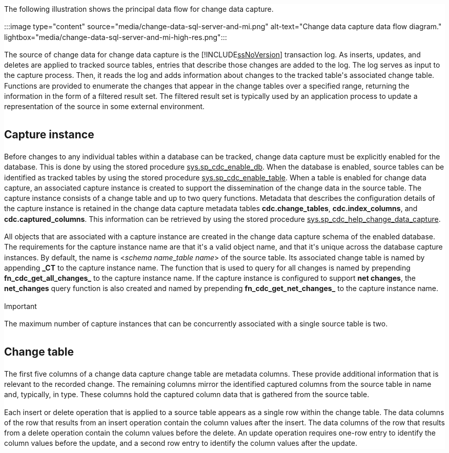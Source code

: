 The following illustration shows the principal data flow for change data capture.  
  
:::image type="content" source="media/change-data-sql-server-and-mi.png" alt-text="Change data capture data flow diagram." lightbox="media/change-data-sql-server-and-mi-high-res.png":::
  
 The source of change data for change data capture is the [!INCLUDE[ssNoVersion](../../includes/ssnoversion-md.md)] transaction log. As inserts, updates, and deletes are applied to tracked source tables, entries that describe those changes are added to the log. The log serves as input to the capture process. Then, it reads the log and adds information about changes to the tracked table's associated change table. Functions are provided to enumerate the changes that appear in the change tables over a specified range, returning the information in the form of a filtered result set. The filtered result set is typically used by an application process to update a representation of the source in some external environment.  
  
## Capture instance

 Before changes to any individual tables within a database can be tracked, change data capture must be explicitly enabled for the database. This is done by using the stored procedure [sys.sp_cdc_enable_db](../system-stored-procedures/sys-sp-cdc-enable-db-transact-sql.md). When the database is enabled, source tables can be identified as tracked tables by using the stored procedure [sys.sp_cdc_enable_table](../system-stored-procedures/sys-sp-cdc-enable-table-transact-sql.md). When a table is enabled for change data capture, an associated capture instance is created to support the dissemination of the change data in the source table. The capture instance consists of a change table and up to two query functions. Metadata that describes the configuration details of the capture instance is retained in the change data capture metadata tables **cdc.change_tables**, **cdc.index_columns**, and **cdc.captured_columns**. This information can be retrieved by using the stored procedure [sys.sp_cdc_help_change_data_capture](../system-stored-procedures/sys-sp-cdc-help-change-data-capture-transact-sql.md).  
  
 All objects that are associated with a capture instance are created in the change data capture schema of the enabled database. The requirements for the capture instance name are that it's a valid object name, and that it's unique across the database capture instances. By default, the name is \<*schema name*\_*table name*> of the source table. Its associated change table is named by appending **_CT** to the capture instance name. The function that is used to query for all changes is named by prepending **fn_cdc_get_all_changes_** to the capture instance name. If the capture instance is configured to support **net changes**, the **net_changes** query function is also created and named by prepending **fn_cdc_get_net_changes\_** to the capture instance name.   

> [!IMPORTANT]
>  The maximum number of capture instances that can be concurrently associated with a single source table is two.
  
## Change table

 The first five columns of a change data capture change table are metadata columns. These provide additional information that is relevant to the recorded change. The remaining columns mirror the identified captured columns from the source table in name and, typically, in type. These columns hold the captured column data that is gathered from the source table.  
  
 Each insert or delete operation that is applied to a source table appears as a single row within the change table. The data columns of the row that results from an insert operation contain the column values after the insert. The data columns of the row that results from a delete operation contain the column values before the delete. An update operation requires one-row entry to identify the column values before the update, and a second row entry to identify the column values after the update.  
  